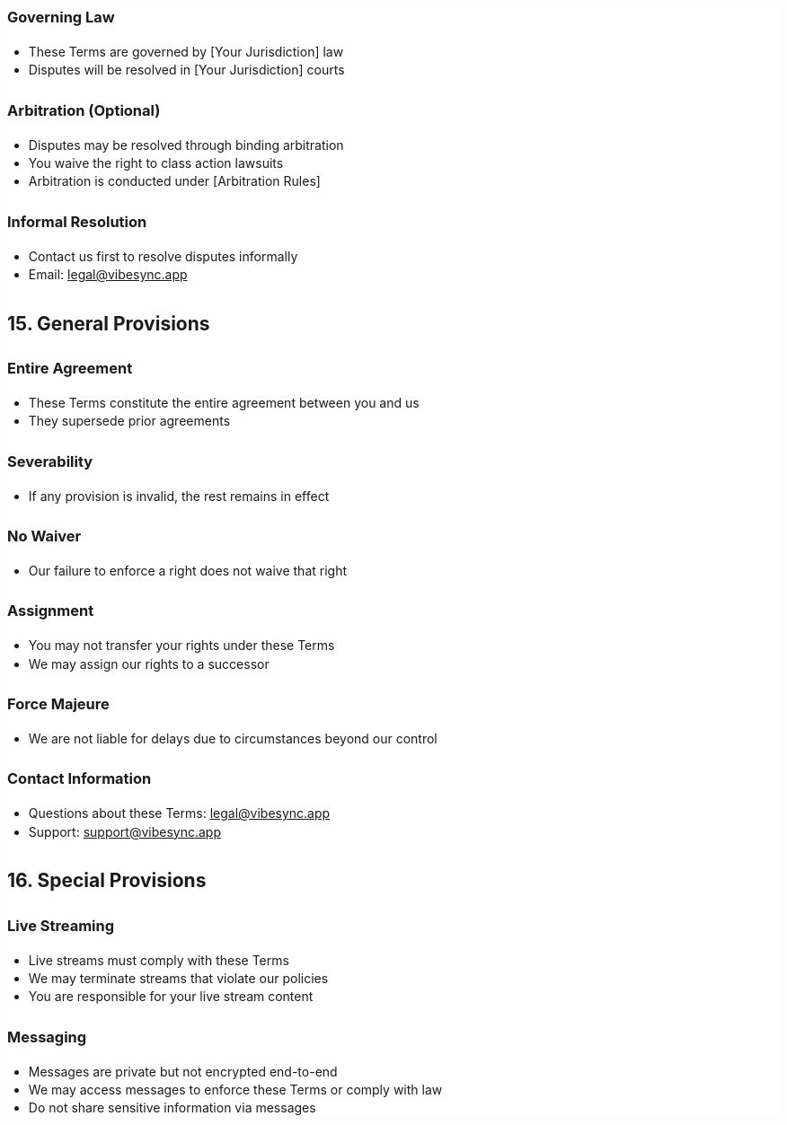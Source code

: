 ### Governing Law
- These Terms are governed by [Your Jurisdiction] law
- Disputes will be resolved in [Your Jurisdiction] courts

### Arbitration (Optional)
- Disputes may be resolved through binding arbitration
- You waive the right to class action lawsuits
- Arbitration is conducted under [Arbitration Rules]

### Informal Resolution
- Contact us first to resolve disputes informally
- Email: legal@vibesync.app

## 15. General Provisions

### Entire Agreement
- These Terms constitute the entire agreement between you and us
- They supersede prior agreements

### Severability
- If any provision is invalid, the rest remains in effect

### No Waiver
- Our failure to enforce a right does not waive that right

### Assignment
- You may not transfer your rights under these Terms
- We may assign our rights to a successor

### Force Majeure
- We are not liable for delays due to circumstances beyond our control

### Contact Information
- Questions about these Terms: legal@vibesync.app
- Support: support@vibesync.app

## 16. Special Provisions

### Live Streaming
- Live streams must comply with these Terms
- We may terminate streams that violate our policies
- You are responsible for your live stream content

### Messaging
- Messages are private but not encrypted end-to-end
- We may access messages to enforce these Terms or comply with law
- Do not share sensitive information via messages
